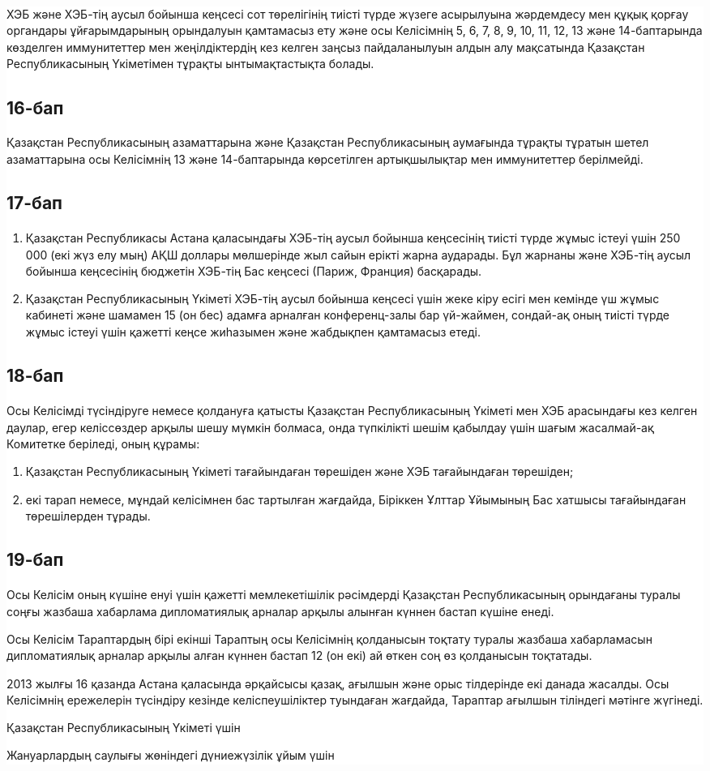 ХЭБ және ХЭБ-тің аусыл бойынша кеңсесі сот төрелігінің тиісті түрде жүзеге асырылуына жәрдемдесу мен құқық қорғау органдары ұйғарымдарының орындалуын қамтамасыз ету және осы Келісімнің 5, 6, 7, 8, 9, 10, 11, 12, 13 және 14-баптарында көзделген иммунитеттер мен жеңілдіктердің кез келген заңсыз пайдаланылуын алдын алу мақсатында Қазақстан Республикасының Үкіметімен тұрақты ынтымақтастықта болады.

## 16-бап

Қазақстан Республикасының азаматтарына және Қазақстан Республикасының аумағында тұрақты тұратын шетел азаматтарына осы Келісімнің 13 және 14-баптарында көрсетілген артықшылықтар мен иммунитеттер берілмейді.

## 17-бап

1. Қазақстан Республикасы Астана қаласындағы ХЭБ-тің аусыл бойынша кеңсесінің тиісті түрде жұмыс істеуі үшін 250 000 (екі жүз елу мың) АҚШ доллары мөлшерінде жыл сайын ерікті жарна аударады. Бұл жарнаны және ХЭБ-тің аусыл бойынша кеңсесінің бюджетін ХЭБ-тің Бас кеңсесі (Париж, Франция) басқарады.

2. Қазақстан Республикасының Үкіметі ХЭБ-тің аусыл бойынша кеңсесі үшін жеке кіру есігі мен кемінде үш жұмыс кабинеті және шамамен 15 (он бес) адамға арналған конференц-залы бар үй-жаймен, сондай-ақ оның тиісті түрде жұмыс істеуі үшін қажетті кеңсе жиһазымен және жабдықпен қамтамасыз етеді.

## 18-бап

Осы Келісімді түсіндіруге немесе қолдануға қатысты Қазақстан Республикасының Үкіметі мен ХЭБ арасындағы кез келген даулар, егер келіссөздер арқылы шешу мүмкін болмаса, онда түпкілікті шешім қабылдау үшін шағым жасалмай-ақ Комитетке беріледі, оның құрамы:

1) Қазақстан Республикасының Үкіметі тағайындаған төрешіден және ХЭБ тағайындаған төрешіден;

2) екі тарап немесе, мұндай келісімнен бас тартылған жағдайда, Біріккен Ұлттар Ұйымының Бас хатшысы тағайындаған төрешілерден тұрады.

## 19-бап

Осы Келісім оның күшіне енуі үшін қажетті мемлекетішілік рәсімдерді Қазақстан Республикасының орындағаны туралы соңғы жазбаша хабарлама дипломатиялық арналар арқылы алынған күннен бастап күшіне енеді.

Осы Келісім Тараптардың бірі екінші Тараптың осы Келісімнің қолданысын тоқтату туралы жазбаша хабарламасын дипломатиялық арналар арқылы алған күннен бастап 12 (он екі) ай өткен соң өз қолданысын тоқтатады.

2013 жылғы 16 қазанда Астана қаласында әрқайсысы қазақ, ағылшын және орыс тілдерінде екі данада жасалды. Осы Келісімнің ережелерін түсіндіру кезінде келіспеушіліктер туындаған жағдайда, Тараптар ағылшын тіліндегі мәтінге жүгінеді.

Қазақстан Республикасының Үкіметі үшін

Жануарлардың саулығы жөніндегі дүниежүзілік ұйым үшін

